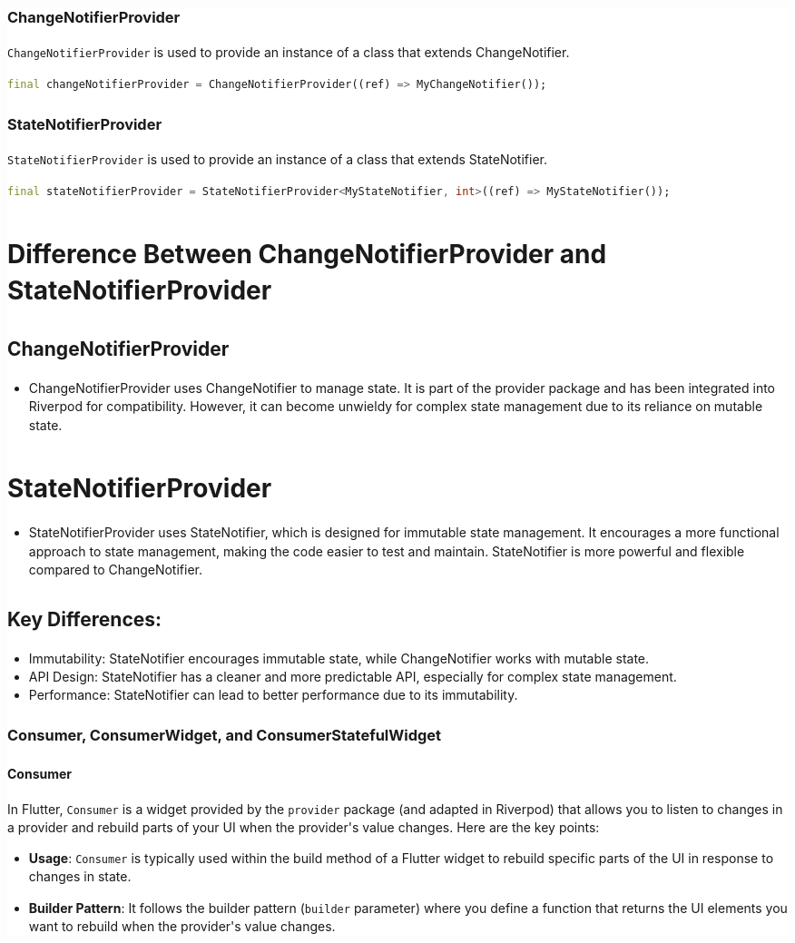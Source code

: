 ### ChangeNotifierProvider
`ChangeNotifierProvider` is used to provide an instance of a class that extends ChangeNotifier.


``` dart
final changeNotifierProvider = ChangeNotifierProvider((ref) => MyChangeNotifier());
```

### StateNotifierProvider
`StateNotifierProvider` is used to provide an instance of a class that extends StateNotifier.

``` dart
final stateNotifierProvider = StateNotifierProvider<MyStateNotifier, int>((ref) => MyStateNotifier());
```

# Difference Between ChangeNotifierProvider and StateNotifierProvider
## ChangeNotifierProvider

- ChangeNotifierProvider uses ChangeNotifier to manage state. It is part of the provider package and has been integrated into Riverpod for compatibility. However, it can become unwieldy for complex state management due to its reliance on mutable state.

# StateNotifierProvider
- StateNotifierProvider uses StateNotifier, which is designed for immutable state management. It encourages a more functional approach to state management, making the code easier to test and maintain. StateNotifier is more powerful and flexible compared to ChangeNotifier.

## Key Differences:
- Immutability: StateNotifier encourages immutable state, while ChangeNotifier works with mutable state.
- API Design: StateNotifier has a cleaner and more predictable API, especially for complex state management.
- Performance: StateNotifier can lead to better performance due to its immutability.


### Consumer, ConsumerWidget, and ConsumerStatefulWidget

#### Consumer

In Flutter, `Consumer` is a widget provided by the `provider` package (and adapted in Riverpod) that allows you to listen to changes in a provider and rebuild parts of your UI when the provider's value changes. Here are the key points:

- **Usage**: `Consumer` is typically used within the build method of a Flutter widget to rebuild specific parts of the UI in response to changes in state.
  
- **Builder Pattern**: It follows the builder pattern (`builder` parameter) where you define a function that returns the UI elements you want to rebuild when the provider's value changes.
  